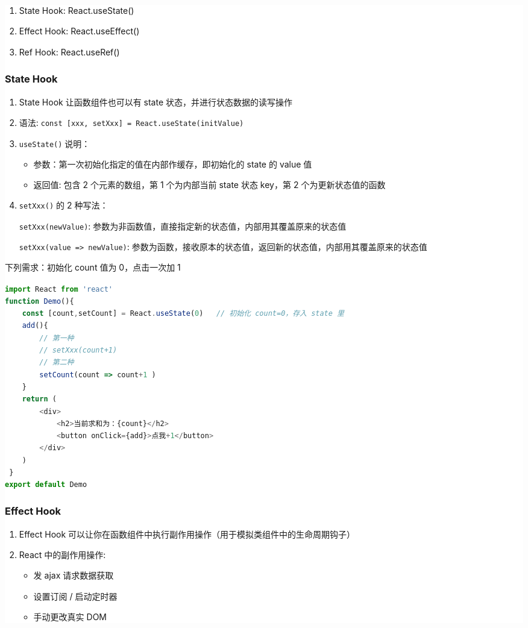 1. State Hook: React.useState()

2. Effect Hook: React.useEffect()

3. Ref Hook: React.useRef()


### State Hook

1. State Hook 让函数组件也可以有 state 状态，并进行状态数据的读写操作

2. 语法: `const [xxx, setXxx] = React.useState(initValue)  `

3. `useState()` 说明：
   
    - 参数：第一次初始化指定的值在内部作缓存，即初始化的 state 的 value 值

    - 返回值: 包含 2 个元素的数组，第 1 个为内部当前 state 状态 key，第 2 个为更新状态值的函数
    
4. `setXxx()` 的 2 种写法：
   
    `setXxx(newValue)`: 参数为非函数值，直接指定新的状态值，内部用其覆盖原来的状态值

    `setXxx(value => newValue)`: 参数为函数，接收原本的状态值，返回新的状态值，内部用其覆盖原来的状态值

下列需求：初始化 count 值为 0，点击一次加 1

```js
import React from 'react'
function Demo(){
	const [count,setCount] = React.useState(0)   // 初始化 count=0，存入 state 里
    add(){
        // 第一种
        // setXxx(count+1)
        // 第二种
        setCount(count => count+1 )
    }
    return (
    	<div>
			<h2>当前求和为：{count}</h2>
			<button onClick={add}>点我+1</button>
		</div>
    )
 }
export default Demo
```


### Effect Hook

1. Effect Hook 可以让你在函数组件中执行副作用操作（用于模拟类组件中的生命周期钩子）

2. React 中的副作用操作:

    - 发 ajax 请求数据获取

    - 设置订阅 / 启动定时器

    - 手动更改真实 DOM
